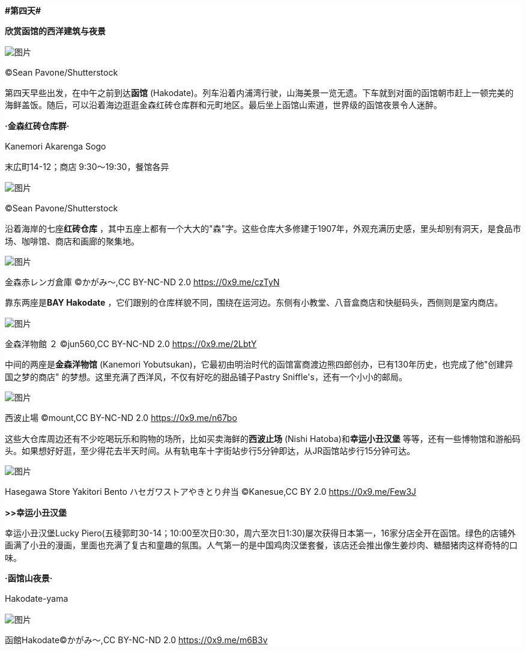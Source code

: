 **#第四天#**

**欣赏函馆的西洋建筑与夜景**

![图片](https://image.cubox.pro/article/2022122110065817369/30359.jpg?imageMogr2/quality/90/ignore-error/1)

©Sean Pavone/Shutterstock  

第四天早些出发，在中午之前到达**函馆** (Hakodate)。列车沿着内浦湾行驶，山海美景一览无遗。下车就到对面的函馆朝市赶上一顿完美的海鲜盖饭。随后，可以沿着海边逛逛金森红砖仓库群和元町地区。最后坐上函馆山索道，世界级的函馆夜景令人迷醉。

**·金森红砖仓库群·**

Kanemori Akarenga Sogo

末広町14-12；商店 9:30～19:30，餐馆各异

![图片](https://image.cubox.pro/article/2022122110065786591/85253.jpg?imageMogr2/quality/90/ignore-error/1)

©Sean Pavone/Shutterstock  

沿着海岸的七座**红砖仓库** ，其中五座上都有一个大大的"森"字。这些仓库大多修建于1907年，外观充满历史感，里头却别有洞天，是食品市场、咖啡馆、商店和画廊的聚集地。

![图片](https://image.cubox.pro/article/2022122110065777318/30249.jpg?imageMogr2/quality/90/ignore-error/1)

金森赤レンガ倉庫 ©かがみ～,CC BY-NC-ND 2.0 https://0x9.me/czTyN

靠东两座是**BAY Hakodate** ，它们跟别的仓库样貌不同，围绕在运河边。东侧有小教堂、八音盒商店和快艇码头，西侧则是室内商店。

![图片](https://image.cubox.pro/article/2022122110065725560/28671.jpg?imageMogr2/quality/90/ignore-error/1)

金森洋物館 ２ ©jun560,CC BY-NC-ND 2.0 https://0x9.me/2LbtY

中间的两座是**金森洋物馆** (Kanemori Yobutsukan)，它最初由明治时代的函馆富商渡边熊四郎创办，已有130年历史，也完成了他"创建异国之梦的商店" 的梦想。这里充满了西洋风，不仅有好吃的甜品铺子Pastry Sniffle's，还有一个小小的邮局。

![图片](https://image.cubox.pro/article/2022122110065777337/92786.jpg?imageMogr2/quality/90/ignore-error/1)

西波止場 ©mount,CC BY-NC-ND 2.0 https://0x9.me/n67bo

这些大仓库周边还有不少吃喝玩乐和购物的场所，比如买卖海鲜的**西波止场** (Nishi Hatoba)和**幸运小丑汉堡** 等等，还有一些博物馆和游船码头。如果想好好逛，至少得花去半天时间。从有轨电车十字街站步行5分钟即达，从JR函馆站步行15分钟可达。  

![图片](https://image.cubox.pro/article/2022122110065777018/39205.jpg?imageMogr2/quality/90/ignore-error/1)

Hasegawa Store Yakitori Bento ハセガワストアやきとり弁当 ©Kanesue,CC BY 2.0 https://0x9.me/Few3J

**\>\>幸运小丑汉堡**

幸运小丑汉堡Lucky Piero(五稜郭町30-14；10:00至次日0:30，周六至次日1:30)屡次获得日本第一，16家分店全开在函馆。绿色的店铺外画满了小丑的漫画，里面也充满了复古和童趣的氛围。人气第一的是中国鸡肉汉堡套餐，该店还会推出像生姜炒肉、糖醋猪肉这样奇特的口味。

**·函馆山夜景·**

Hakodate-yama

![图片](https://image.cubox.pro/article/2022122110065726258/97620.jpg?imageMogr2/quality/90/ignore-error/1)

函館Hakodate©かがみ～,CC BY-NC-ND 2.0 https://0x9.me/m6B3v
